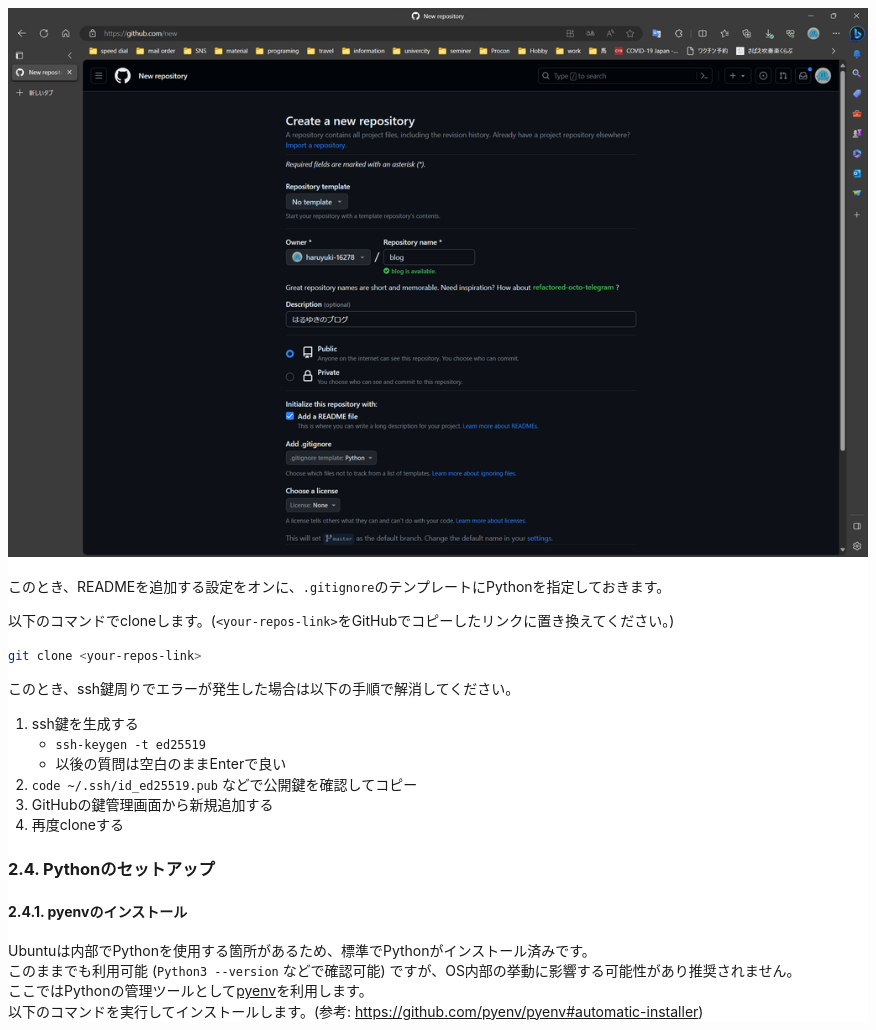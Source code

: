 ![GitHubでリポジトリを作成](images/github-repository-create.png)

このとき、READMEを追加する設定をオンに、`.gitignore`のテンプレートにPythonを指定しておきます。

以下のコマンドでcloneします。(`<your-repos-link>`をGitHubでコピーしたリンクに置き換えてください。)

```bash
git clone <your-repos-link>
```

このとき、ssh鍵周りでエラーが発生した場合は以下の手順で解消してください。

1. ssh鍵を生成する
    - `ssh-keygen -t ed25519`
    - 以後の質問は空白のままEnterで良い
2. `code ~/.ssh/id_ed25519.pub` などで公開鍵を確認してコピー
3. GitHubの鍵管理画面から新規追加する
4. 再度cloneする

### 2.4. Pythonのセットアップ

#### 2.4.1. pyenvのインストール

Ubuntuは内部でPythonを使用する箇所があるため、標準でPythonがインストール済みです。  
このままでも利用可能 (`Python3 --version` などで確認可能) ですが、OS内部の挙動に影響する可能性があり推奨されません。  
ここではPythonの管理ツールとして[pyenv](https://github.com/pyenv/pyenv)を利用します。  
以下のコマンドを実行してインストールします。(参考: <https://github.com/pyenv/pyenv#automatic-installer>)
